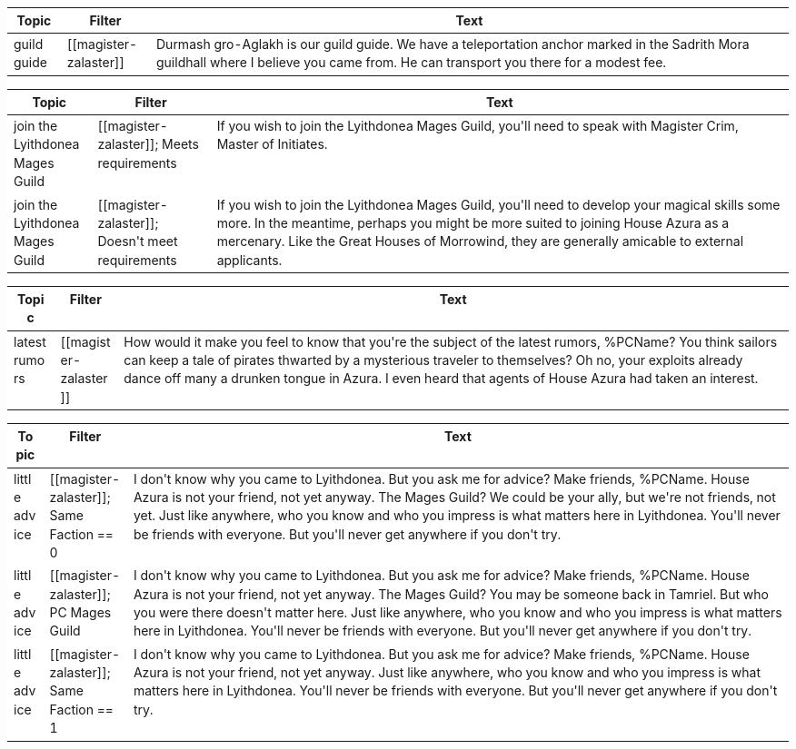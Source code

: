 | Topic       | Filter                | Text                                                                                                                                                                                   |
| ----------- | --------------------- | -------------------------------------------------------------------------------------------------------------------------------------------------------------------------------------- |
| guild guide | [[magister-zalaster]] | Durmash gro-Aglakh is our guild guide. We have a teleportation anchor marked in the Sadrith Mora guildhall where I believe you came from. He can transport you there for a modest fee. |

| Topic                           | Filter                                           | Text                                                                                                                                                                                                                                                                                   |
| ------------------------------- | ------------------------------------------------ | -------------------------------------------------------------------------------------------------------------------------------------------------------------------------------------------------------------------------------------------------------------------------------------- |
| join the Lyithdonea Mages Guild | [[magister-zalaster]]; Meets requirements        | If you wish to join the Lyithdonea Mages Guild, you'll need to speak with Magister Crim, Master of Initiates.                                                                                                                                                                          |
| join the Lyithdonea Mages Guild | [[magister-zalaster]]; Doesn't meet requirements | If you wish to join the Lyithdonea Mages Guild, you'll need to develop your magical skills some more. In the meantime, perhaps you might be more suited to joining House Azura as a mercenary. Like the Great Houses of Morrowind, they are generally amicable to external applicants. |

| Topic         | Filter                | Text                                                                                                                                                                                                                                                                                                                          |
| ------------- | --------------------- | ----------------------------------------------------------------------------------------------------------------------------------------------------------------------------------------------------------------------------------------------------------------------------------------------------------------------------- |
| latest rumors | [[magister-zalaster]] | How would it make you feel to know that you're the subject of the latest rumors, %PCName? You think sailors can keep a tale of pirates thwarted by a mysterious traveler to themselves? Oh no, your exploits already dance off many a drunken tongue in Azura. I even heard that agents of House Azura had taken an interest. |

| Topic         | Filter                                   | Text                                                                                                                                                                                                                                                                                                                                                                                                                                                                     |
| ------------- | ---------------------------------------- | ------------------------------------------------------------------------------------------------------------------------------------------------------------------------------------------------------------------------------------------------------------------------------------------------------------------------------------------------------------------------------------------------------------------------------------------------------------------------ |
| little advice | [[magister-zalaster]]; Same Faction == 0 | I don't know why you came to Lyithdonea. But you ask me for advice? Make friends, %PCName. House Azura is not your friend, not yet anyway. The Mages Guild? We could be your ally, but we're not friends, not yet. Just like anywhere, who you know and who you impress is what matters here in Lyithdonea. You'll never be friends with everyone. But you'll never get anywhere if you don't try.                                                                       |
| little advice | [[magister-zalaster]]; PC Mages Guild    | I don't know why you came to Lyithdonea. But you ask me for advice? Make friends, %PCName. House Azura is not your friend, not yet anyway. The Mages Guild? You may be someone back in Tamriel. But who you were there doesn't matter here. Just like anywhere, who you know and who you impress is what matters here in Lyithdonea. You'll never be friends with everyone. But you'll never get anywhere if you don't try.                                              |
| little advice | [[magister-zalaster]]; Same Faction == 1 | I don't know why you came to Lyithdonea. But you ask me for advice? Make friends, %PCName. House Azura is not your friend, not yet anyway. Just like anywhere, who you know and who you impress is what matters here in Lyithdonea. You'll never be friends with everyone. But you'll never get anywhere if you don't try.                                                                                                                                               |